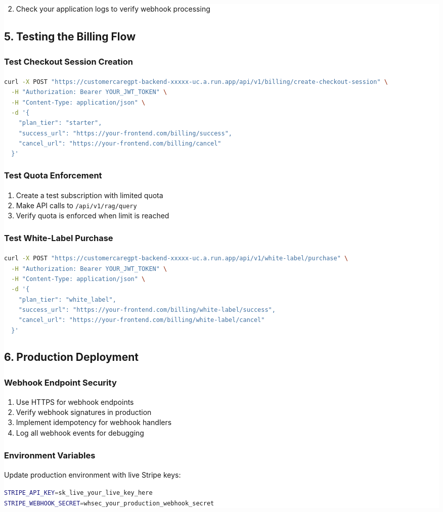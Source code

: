 2. Check your application logs to verify webhook processing

## 5. Testing the Billing Flow

### Test Checkout Session Creation

```bash
curl -X POST "https://customercaregpt-backend-xxxxx-uc.a.run.app/api/v1/billing/create-checkout-session" \
  -H "Authorization: Bearer YOUR_JWT_TOKEN" \
  -H "Content-Type: application/json" \
  -d '{
    "plan_tier": "starter",
    "success_url": "https://your-frontend.com/billing/success",
    "cancel_url": "https://your-frontend.com/billing/cancel"
  }'
```

### Test Quota Enforcement

1. Create a test subscription with limited quota
2. Make API calls to `/api/v1/rag/query`
3. Verify quota is enforced when limit is reached

### Test White-Label Purchase

```bash
curl -X POST "https://customercaregpt-backend-xxxxx-uc.a.run.app/api/v1/white-label/purchase" \
  -H "Authorization: Bearer YOUR_JWT_TOKEN" \
  -H "Content-Type: application/json" \
  -d '{
    "plan_tier": "white_label",
    "success_url": "https://your-frontend.com/billing/white-label/success",
    "cancel_url": "https://your-frontend.com/billing/white-label/cancel"
  }'
```

## 6. Production Deployment

### Webhook Endpoint Security

1. Use HTTPS for webhook endpoints
2. Verify webhook signatures in production
3. Implement idempotency for webhook handlers
4. Log all webhook events for debugging

### Environment Variables

Update production environment with live Stripe keys:

```bash
STRIPE_API_KEY=sk_live_your_live_key_here
STRIPE_WEBHOOK_SECRET=whsec_your_production_webhook_secret
```
